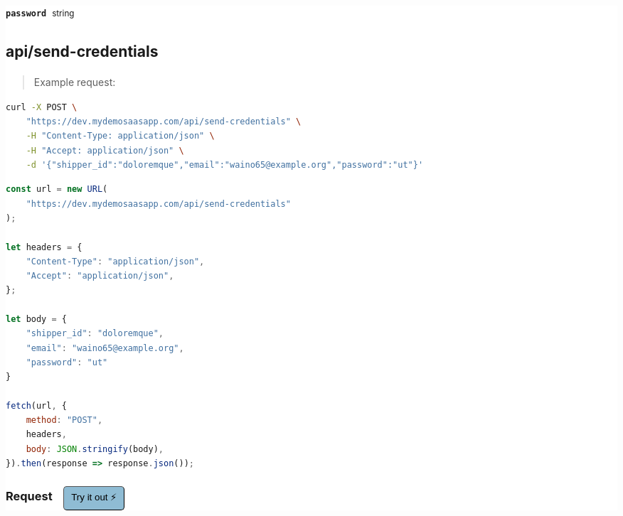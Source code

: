 <p>
<b><code>password</code></b>&nbsp;&nbsp;<small>string</small>  &nbsp;
<input type="text" name="password" data-endpoint="POSTapi-change-password" data-component="body" required  hidden>
<br>
</p>

</form>


## api/send-credentials




> Example request:

```bash
curl -X POST \
    "https://dev.mydemosaasapp.com/api/send-credentials" \
    -H "Content-Type: application/json" \
    -H "Accept: application/json" \
    -d '{"shipper_id":"doloremque","email":"waino65@example.org","password":"ut"}'

```

```javascript
const url = new URL(
    "https://dev.mydemosaasapp.com/api/send-credentials"
);

let headers = {
    "Content-Type": "application/json",
    "Accept": "application/json",
};

let body = {
    "shipper_id": "doloremque",
    "email": "waino65@example.org",
    "password": "ut"
}

fetch(url, {
    method: "POST",
    headers,
    body: JSON.stringify(body),
}).then(response => response.json());
```


<div id="execution-results-POSTapi-send-credentials" hidden>
    <blockquote>Received response<span id="execution-response-status-POSTapi-send-credentials"></span>:</blockquote>
    <pre class="json"><code id="execution-response-content-POSTapi-send-credentials"></code></pre>
</div>
<div id="execution-error-POSTapi-send-credentials" hidden>
    <blockquote>Request failed with error:</blockquote>
    <pre><code id="execution-error-message-POSTapi-send-credentials"></code></pre>
</div>
<form id="form-POSTapi-send-credentials" data-method="POST" data-path="api/send-credentials" data-authed="0" data-hasfiles="0" data-headers='{"Content-Type":"application\/json","Accept":"application\/json"}' onsubmit="event.preventDefault(); executeTryOut('POSTapi-send-credentials', this);">
<h3>
    Request&nbsp;&nbsp;&nbsp;
        <button type="button" style="background-color: #8fbcd4; padding: 5px 10px; border-radius: 5px; border-width: thin;" id="btn-tryout-POSTapi-send-credentials" onclick="tryItOut('POSTapi-send-credentials');">Try it out ⚡</button>